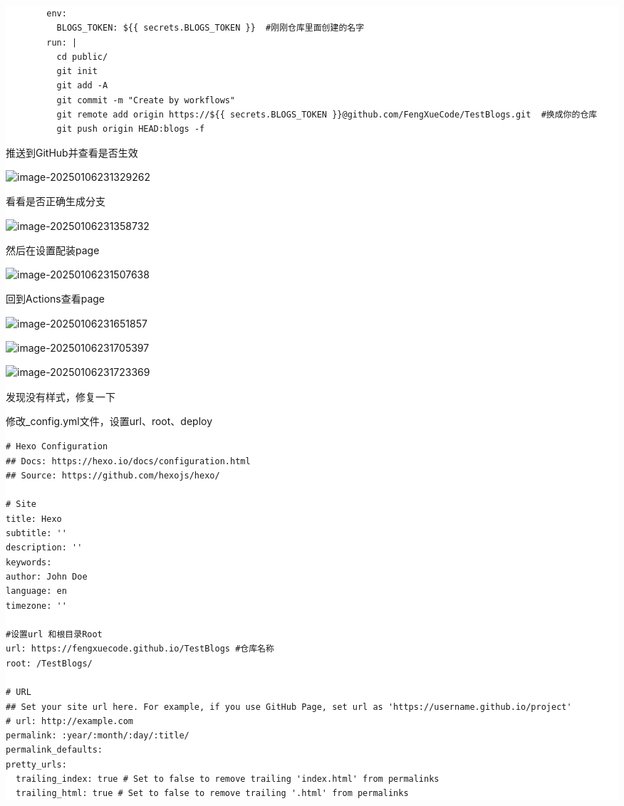 ```
        env:
          BLOGS_TOKEN: ${{ secrets.BLOGS_TOKEN }}  #刚刚仓库里面创建的名字
        run: |
          cd public/
          git init
          git add -A
          git commit -m "Create by workflows"
          git remote add origin https://${{ secrets.BLOGS_TOKEN }}@github.com/FengXueCode/TestBlogs.git  #换成你的仓库
          git push origin HEAD:blogs -f

```

推送到GitHub并查看是否生效

![image-20250106231329262](https://cdn.jsdelivr.net/gh/FengXueCode/FengXueResource@main/image/20250106231329324.png)

看看是否正确生成分支

![image-20250106231358732](https://cdn.jsdelivr.net/gh/FengXueCode/FengXueResource@main/image/20250106231358795.png)

然后在设置配装page

![image-20250106231507638](https://cdn.jsdelivr.net/gh/FengXueCode/FengXueResource@main/image/20250106231507765.png)

回到Actions查看page

![image-20250106231651857](https://cdn.jsdelivr.net/gh/FengXueCode/FengXueResource@main/image/20250106231651918.png)

![image-20250106231705397](https://cdn.jsdelivr.net/gh/FengXueCode/FengXueResource@main/image/20250106231705481.png)

![image-20250106231723369](https://cdn.jsdelivr.net/gh/FengXueCode/FengXueResource@main/image/20250106231723474.png)

发现没有样式，修复一下

修改_config.yml文件，设置url、root、deploy

```
# Hexo Configuration
## Docs: https://hexo.io/docs/configuration.html
## Source: https://github.com/hexojs/hexo/

# Site
title: Hexo
subtitle: ''
description: ''
keywords:
author: John Doe
language: en
timezone: ''

#设置url 和根目录Root
url: https://fengxuecode.github.io/TestBlogs #仓库名称
root: /TestBlogs/

# URL
## Set your site url here. For example, if you use GitHub Page, set url as 'https://username.github.io/project'
# url: http://example.com
permalink: :year/:month/:day/:title/
permalink_defaults:
pretty_urls:
  trailing_index: true # Set to false to remove trailing 'index.html' from permalinks
  trailing_html: true # Set to false to remove trailing '.html' from permalinks

```
